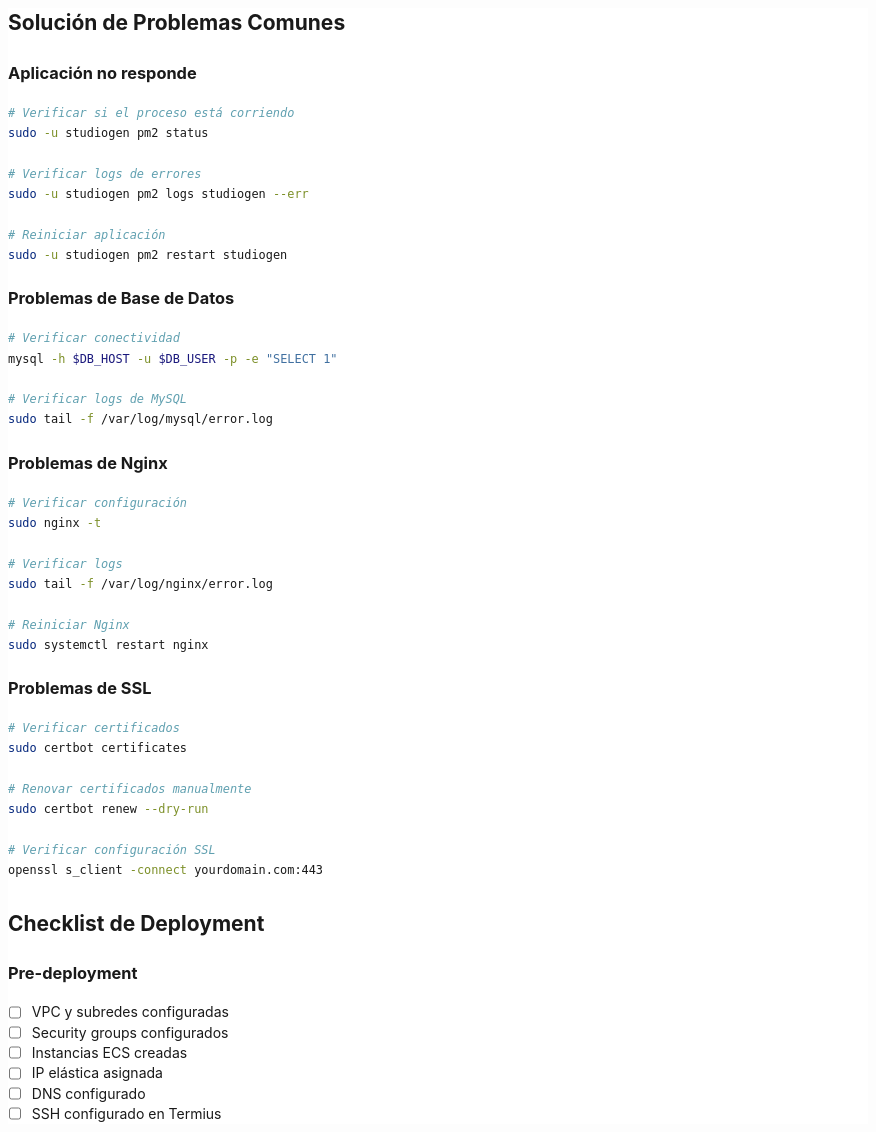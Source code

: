 ## Solución de Problemas Comunes

### Aplicación no responde
```bash
# Verificar si el proceso está corriendo
sudo -u studiogen pm2 status

# Verificar logs de errores
sudo -u studiogen pm2 logs studiogen --err

# Reiniciar aplicación
sudo -u studiogen pm2 restart studiogen
```

### Problemas de Base de Datos
```bash
# Verificar conectividad
mysql -h $DB_HOST -u $DB_USER -p -e "SELECT 1"

# Verificar logs de MySQL
sudo tail -f /var/log/mysql/error.log
```

### Problemas de Nginx
```bash
# Verificar configuración
sudo nginx -t

# Verificar logs
sudo tail -f /var/log/nginx/error.log

# Reiniciar Nginx
sudo systemctl restart nginx
```

### Problemas de SSL
```bash
# Verificar certificados
sudo certbot certificates

# Renovar certificados manualmente
sudo certbot renew --dry-run

# Verificar configuración SSL
openssl s_client -connect yourdomain.com:443
```

## Checklist de Deployment

### Pre-deployment
- [ ] VPC y subredes configuradas
- [ ] Security groups configurados
- [ ] Instancias ECS creadas
- [ ] IP elástica asignada
- [ ] DNS configurado
- [ ] SSH configurado en Termius
